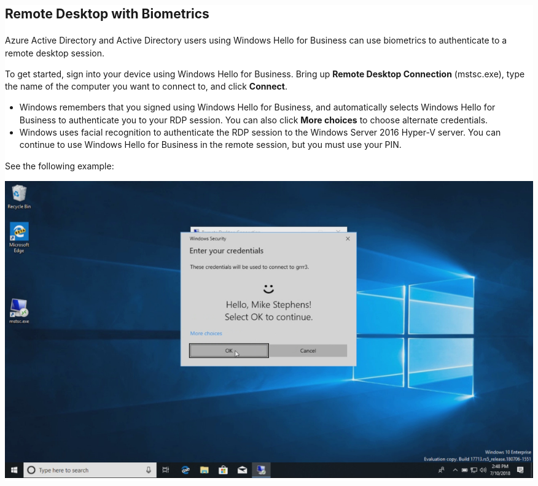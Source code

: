 ## Remote Desktop with Biometrics

Azure Active Directory and Active Directory users using Windows Hello for Business can use biometrics to authenticate to a remote desktop session.

To get started, sign into your device using Windows Hello for Business. Bring up **Remote Desktop Connection** (mstsc.exe), type the name of the computer you want to connect to, and click **Connect**.

- Windows remembers that you signed using Windows Hello for Business, and automatically selects Windows Hello for Business to authenticate you to your RDP session. You can also click **More choices** to choose alternate credentials.
- Windows uses facial recognition to authenticate the RDP session to the Windows Server 2016 Hyper-V server. You can continue to use Windows Hello for Business in the remote session, but you must use your PIN.

See the following example:

![Enter your credentials](../images/RDPwBioTime.png "Windows Hello")